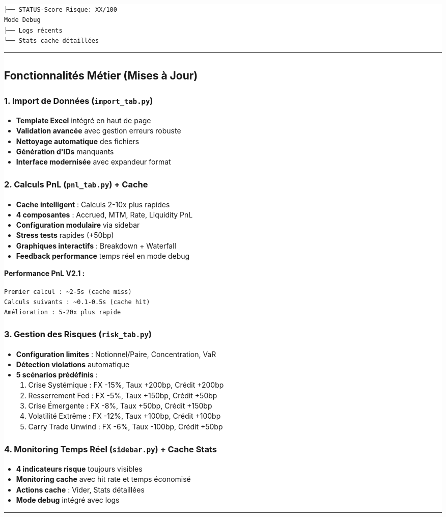 ```
├── STATUS-Score Risque: XX/100
Mode Debug
├── Logs récents
└── Stats cache détaillées
```

---

## Fonctionnalités Métier (Mises à Jour)

### 1. **Import de Données** (`import_tab.py`) 
- **Template Excel** intégré en haut de page
- **Validation avancée** avec gestion erreurs robuste
- **Nettoyage automatique** des fichiers
- **Génération d'IDs** manquants
- **Interface modernisée** avec expandeur format

### 2. **Calculs PnL** (`pnl_tab.py`) **+ Cache**
- **Cache intelligent** : Calculs 2-10x plus rapides
- **4 composantes** : Accrued, MTM, Rate, Liquidity PnL
- **Configuration modulaire** via sidebar
- **Stress tests** rapides (+50bp)
- **Graphiques interactifs** : Breakdown + Waterfall
- **Feedback performance** temps réel en mode debug

**Performance PnL V2.1 :**
```
Premier calcul : ~2-5s (cache miss)
Calculs suivants : ~0.1-0.5s (cache hit)  
Amélioration : 5-20x plus rapide
```

### 3. **Gestion des Risques** (`risk_tab.py`) 
- **Configuration limites** : Notionnel/Paire, Concentration, VaR
- **Détection violations** automatique
- **5 scénarios prédéfinis** :
  1. Crise Systémique : FX -15%, Taux +200bp, Crédit +200bp
  2. Resserrement Fed : FX -5%, Taux +150bp, Crédit +50bp
  3. Crise Émergente : FX -8%, Taux +50bp, Crédit +150bp
  4. Volatilité Extrême : FX -12%, Taux +100bp, Crédit +100bp
  5. Carry Trade Unwind : FX -6%, Taux -100bp, Crédit +50bp

### 4. **Monitoring Temps Réel** (`sidebar.py`) **+ Cache Stats**
- **4 indicateurs risque** toujours visibles
- **Monitoring cache** avec hit rate et temps économisé
- **Actions cache** : Vider, Stats détaillées
- **Mode debug** intégré avec logs

---
